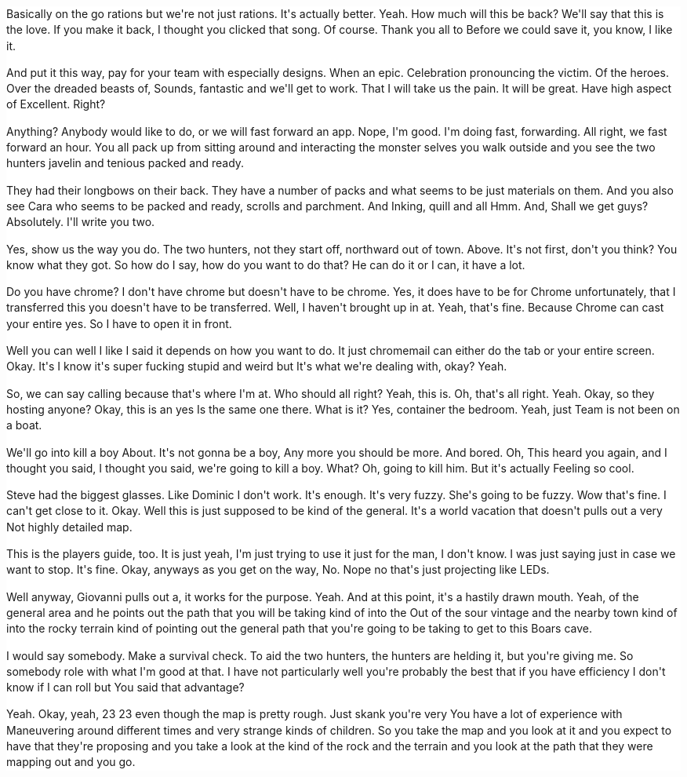 Basically on the go rations but we're not just rations. It's actually better. Yeah. How much will this be back? We'll say that this is the love. If you make it back, I thought you clicked that song. Of course. Thank you all to Before we could save it, you know, I like it. 

And put it this way, pay for your team with especially designs. When an epic. Celebration pronouncing the victim. Of the heroes. Over the dreaded beasts of, Sounds, fantastic and we'll get to work. That I will take us the pain. It will be great. Have high aspect of Excellent. Right? 

Anything? Anybody would like to do, or we will fast forward an app. Nope, I'm good. I'm doing fast, forwarding. All right, we fast forward an hour. You all pack up from sitting around and interacting the monster selves you walk outside and you see the two hunters javelin and tenious packed and ready. 

They had their longbows on their back. They have a number of packs and what seems to be just materials on them. And you also see Cara who seems to be packed and ready, scrolls and parchment. And Inking, quill and all Hmm. And, Shall we get guys? Absolutely. I'll write you two. 

Yes, show us the way you do. The two hunters, not they start off, northward out of town. Above. It's not first, don't you think? You know what they got. So how do I say, how do you want to do that? He can do it or I can, it have a lot. 

Do you have chrome? I don't have chrome but doesn't have to be chrome. Yes, it does have to be for Chrome unfortunately, that I transferred this you doesn't have to be transferred. Well, I haven't brought up in at. Yeah, that's fine. Because Chrome can cast your entire yes. So I have to open it in front. 

Well you can well I like I said it depends on how you want to do. It just chromemail can either do the tab or your entire screen. Okay. It's I know it's super fucking stupid and weird but It's what we're dealing with, okay? Yeah. 

So, we can say calling because that's where I'm at. Who should all right? Yeah, this is. Oh, that's all right. Yeah. Okay, so they hosting anyone? Okay, this is an yes Is the same one there. What is it? Yes, container the bedroom. Yeah, just Team is not been on a boat. 

We'll go into kill a boy About. It's not gonna be a boy, Any more you should be more. And bored. Oh, This heard you again, and I thought you said, I thought you said, we're going to kill a boy. What? Oh, going to kill him. But it's actually Feeling so cool. 

Steve had the biggest glasses. Like Dominic I don't work. It's enough. It's very fuzzy. She's going to be fuzzy. Wow that's fine. I can't get close to it. Okay. Well this is just supposed to be kind of the general. It's a world vacation that doesn't pulls out a very Not highly detailed map. 

This is the players guide, too. It is just yeah, I'm just trying to use it just for the man, I don't know. I was just saying just in case we want to stop. It's fine. Okay, anyways as you get on the way, No. Nope no that's just projecting like LEDs. 

Well anyway, Giovanni pulls out a, it works for the purpose. Yeah. And at this point, it's a hastily drawn mouth. Yeah, of the general area and he points out the path that you will be taking kind of into the Out of the sour vintage and the nearby town kind of into the rocky terrain kind of pointing out the general path that you're going to be taking to get to this Boars cave. 

I would say somebody. Make a survival check. To aid the two hunters, the hunters are helding it, but you're giving me. So somebody role with what I'm good at that. I have not particularly well you're probably the best that if you have efficiency I don't know if I can roll but You said that advantage? 

Yeah. Okay, yeah, 23 23 even though the map is pretty rough. Just skank you're very You have a lot of experience with Maneuvering around different times and very strange kinds of children. So you take the map and you look at it and you expect to have that they're proposing and you take a look at the kind of the rock and the terrain and you look at the path that they were mapping out and you go. 
